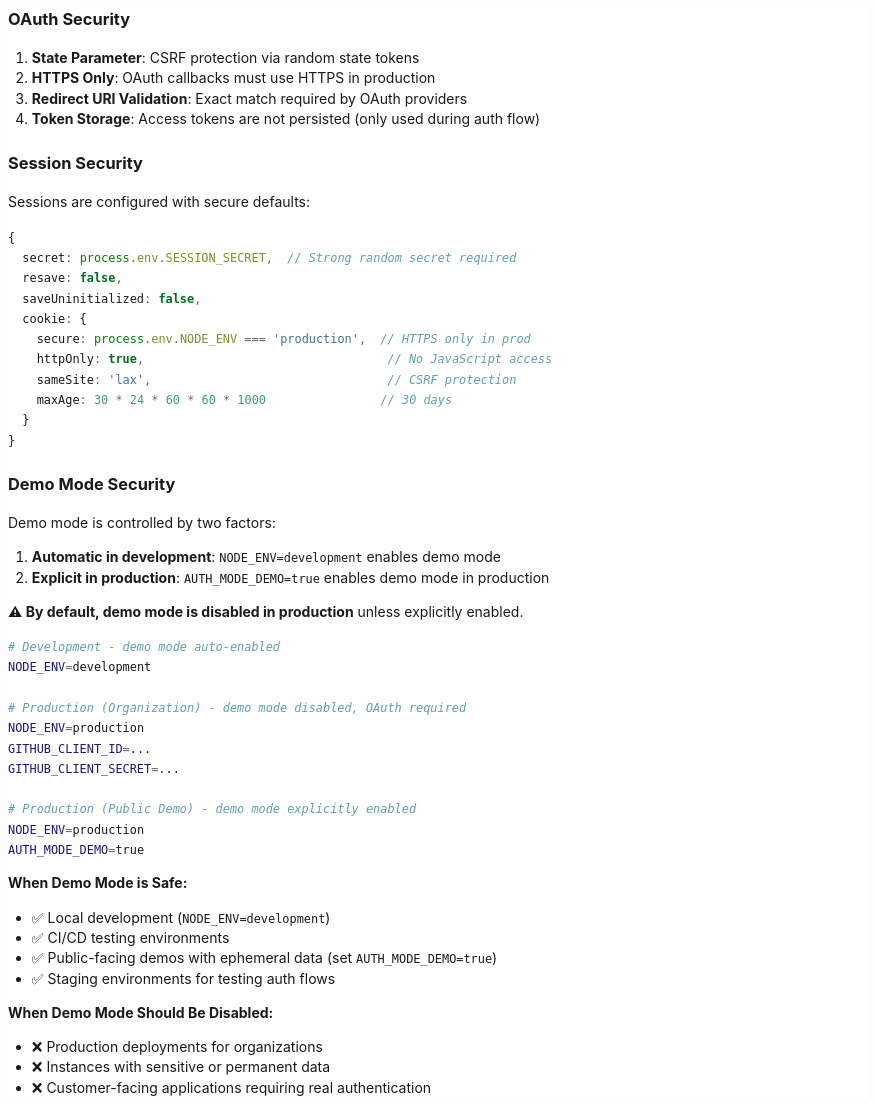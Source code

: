 ### OAuth Security

1. **State Parameter**: CSRF protection via random state tokens
2. **HTTPS Only**: OAuth callbacks must use HTTPS in production
3. **Redirect URI Validation**: Exact match required by OAuth providers
4. **Token Storage**: Access tokens are not persisted (only used during auth flow)

### Session Security

Sessions are configured with secure defaults:

```typescript
{
  secret: process.env.SESSION_SECRET,  // Strong random secret required
  resave: false,
  saveUninitialized: false,
  cookie: {
    secure: process.env.NODE_ENV === 'production',  // HTTPS only in prod
    httpOnly: true,                                  // No JavaScript access
    sameSite: 'lax',                                 // CSRF protection
    maxAge: 30 * 24 * 60 * 60 * 1000                // 30 days
  }
}
```

### Demo Mode Security

Demo mode is controlled by two factors:

1. **Automatic in development**: `NODE_ENV=development` enables demo mode
2. **Explicit in production**: `AUTH_MODE_DEMO=true` enables demo mode in production

**⚠️ By default, demo mode is disabled in production** unless explicitly enabled.

```bash
# Development - demo mode auto-enabled
NODE_ENV=development

# Production (Organization) - demo mode disabled, OAuth required
NODE_ENV=production
GITHUB_CLIENT_ID=...
GITHUB_CLIENT_SECRET=...

# Production (Public Demo) - demo mode explicitly enabled
NODE_ENV=production
AUTH_MODE_DEMO=true
```

**When Demo Mode is Safe:**
- ✅ Local development (`NODE_ENV=development`)
- ✅ CI/CD testing environments  
- ✅ Public-facing demos with ephemeral data (set `AUTH_MODE_DEMO=true`)
- ✅ Staging environments for testing auth flows

**When Demo Mode Should Be Disabled:**
- ❌ Production deployments for organizations
- ❌ Instances with sensitive or permanent data
- ❌ Customer-facing applications requiring real authentication
